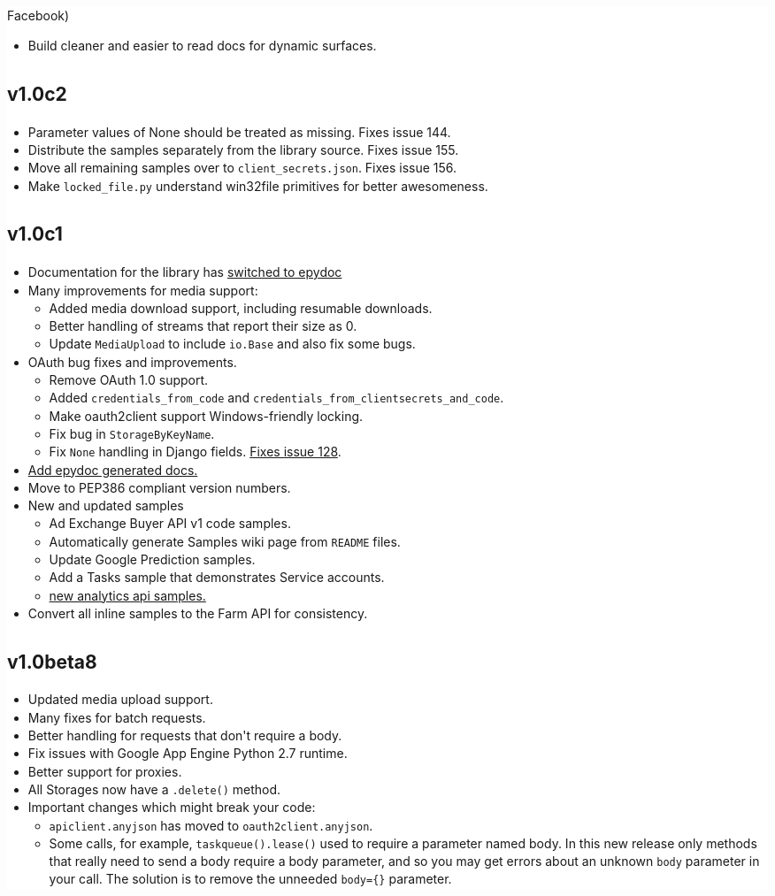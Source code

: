   Facebook)
* Build cleaner and easier to read docs for dynamic surfaces.

## v1.0c2

* Parameter values of None should be treated as missing. Fixes issue 144.
* Distribute the samples separately from the library source. Fixes issue 155.
* Move all remaining samples over to `client_secrets.json`. Fixes issue 156.
* Make `locked_file.py` understand win32file primitives for better
  awesomeness.

## v1.0c1

* Documentation for the library has
  [switched to epydoc](http://google-api-python-client.googlecode.com/hg/docs/epy/index.html)
* Many improvements for media support:
  + Added media download support, including resumable downloads.
  + Better handling of streams that report their size as 0.
  + Update `MediaUpload` to include `io.Base` and also fix some bugs.
* OAuth bug fixes and improvements.
  + Remove OAuth 1.0 support.
  + Added `credentials_from_code` and `credentials_from_clientsecrets_and_code`.
  + Make oauth2client support Windows-friendly locking.
  + Fix bug in `StorageByKeyName`.
  + Fix `None` handling in Django fields.
    [Fixes issue 128](http://codereview.appspot.com/6298084/).
* [Add epydoc generated docs.](http://codereview.appspot.com/6305043/)
* Move to PEP386 compliant version numbers.
* New and updated samples
  + Ad Exchange Buyer API v1 code samples.
  + Automatically generate Samples wiki page from `README` files.
  + Update Google Prediction samples.
  + Add a Tasks sample that demonstrates Service accounts.
  + [new analytics api samples.](http://codereview.appspot.com/5494058/)
* Convert all inline samples to the Farm API for consistency.

## v1.0beta8

* Updated media upload support.
* Many fixes for batch requests.
* Better handling for requests that don't require a body.
* Fix issues with Google App Engine Python 2.7 runtime.
* Better support for proxies.
* All Storages now have a `.delete()` method.
* Important changes which might break your code:
  + `apiclient.anyjson` has moved to `oauth2client.anyjson`.
  + Some calls, for example, `taskqueue().lease()` used to require a parameter
    named body. In this new release only methods that really need to send a
    body require a body parameter, and so you may get errors about an unknown
    `body` parameter in your call. The solution is to remove the unneeded
    `body={}` parameter.
